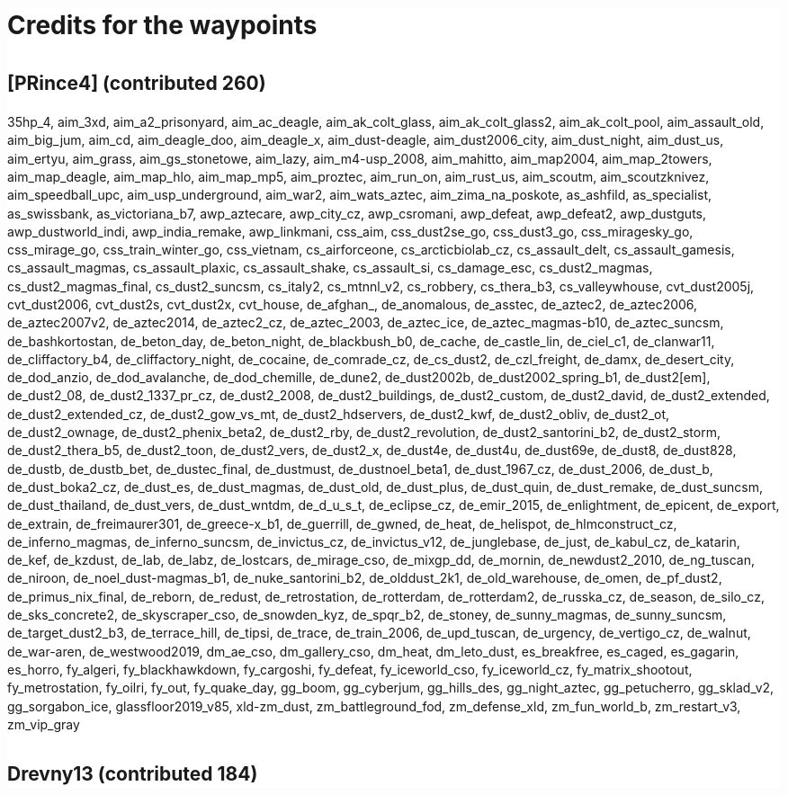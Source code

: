 # Credits for the waypoints
## [PRince4] (contributed 260)
35hp_4, aim_3xd, aim_a2_prisonyard, aim_ac_deagle, aim_ak_colt_glass, aim_ak_colt_glass2, aim_ak_colt_pool, aim_assault_old, aim_big_jum, aim_cd, aim_deagle_doo, aim_deagle_x, aim_dust-deagle, aim_dust2006_city, aim_dust_night, aim_dust_us, aim_ertyu, aim_grass, aim_gs_stonetowe, aim_lazy, aim_m4-usp_2008, aim_mahitto, aim_map2004, aim_map_2towers, aim_map_deagle, aim_map_hlo, aim_map_mp5, aim_proztec, aim_run_on, aim_rust_us, aim_scoutm, aim_scoutzknivez, aim_speedball_upc, aim_usp_underground, aim_war2, aim_wats_aztec, aim_zima_na_poskote, as_ashfild, as_specialist, as_swissbank, as_victoriana_b7, awp_aztecare, awp_city_cz, awp_csromani, awp_defeat, awp_defeat2, awp_dustguts, awp_dustworld_indi, awp_india_remake, awp_linkmani, css_aim, css_dust2se_go, css_dust3_go, css_miragesky_go, css_mirage_go, css_train_winter_go, css_vietnam, cs_airforceone, cs_arcticbiolab_cz, cs_assault_delt, cs_assault_gamesis, cs_assault_magmas, cs_assault_plaxic, cs_assault_shake, cs_assault_si, cs_damage_esc, cs_dust2_magmas, cs_dust2_magmas_final, cs_dust2_suncsm, cs_italy2, cs_mtnnl_v2, cs_robbery, cs_thera_b3, cs_valleywhouse, cvt_dust2005j, cvt_dust2006, cvt_dust2s, cvt_dust2x, cvt_house, de_afghan_, de_anomalous, de_asstec, de_aztec2, de_aztec2006, de_aztec2007v2, de_aztec2014, de_aztec2_cz, de_aztec_2003, de_aztec_ice, de_aztec_magmas-b10, de_aztec_suncsm, de_bashkortostan, de_beton_day, de_beton_night, de_blackbush_b0, de_cache, de_castle_lin, de_ciel_c1, de_clanwar11, de_cliffactory_b4, de_cliffactory_night, de_cocaine, de_comrade_cz, de_cs_dust2, de_czl_freight, de_damx, de_desert_city, de_dod_anzio, de_dod_avalanche, de_dod_chemille, de_dune2, de_dust2002b, de_dust2002_spring_b1, de_dust2[em], de_dust2_08, de_dust2_1337_pr_cz, de_dust2_2008, de_dust2_buildings, de_dust2_custom, de_dust2_david, de_dust2_extended, de_dust2_extended_cz, de_dust2_gow_vs_mt, de_dust2_hdservers, de_dust2_kwf, de_dust2_obliv, de_dust2_ot, de_dust2_ownage, de_dust2_phenix_beta2, de_dust2_rby, de_dust2_revolution, de_dust2_santorini_b2, de_dust2_storm, de_dust2_thera_b5, de_dust2_toon, de_dust2_vers, de_dust2_x, de_dust4e, de_dust4u, de_dust69e, de_dust8, de_dust828, de_dustb, de_dustb_bet, de_dustec_final, de_dustmust, de_dustnoel_beta1, de_dust_1967_cz, de_dust_2006, de_dust_b, de_dust_boka2_cz, de_dust_es, de_dust_magmas, de_dust_old, de_dust_plus, de_dust_quin, de_dust_remake, de_dust_suncsm, de_dust_thailand, de_dust_vers, de_dust_wntdm, de_d_u_s_t, de_eclipse_cz, de_emir_2015, de_enlightment, de_epicent, de_export, de_extrain, de_freimaurer301, de_greece-x_b1, de_guerrill, de_gwned, de_heat, de_helispot, de_hlmconstruct_cz, de_inferno_magmas, de_inferno_suncsm, de_invictus_cz, de_invictus_v12, de_junglebase, de_just, de_kabul_cz, de_katarin, de_kef, de_kzdust, de_lab, de_labz, de_lostcars, de_mirage_cso, de_mixgp_dd, de_mornin, de_newdust2_2010, de_ng_tuscan, de_niroon, de_noel_dust-magmas_b1, de_nuke_santorini_b2, de_olddust_2k1, de_old_warehouse, de_omen, de_pf_dust2, de_primus_nix_final, de_reborn, de_redust, de_retrostation, de_rotterdam, de_rotterdam2, de_russka_cz, de_season, de_silo_cz, de_sks_concrete2, de_skyscraper_cso, de_snowden_kyz, de_spqr_b2, de_stoney, de_sunny_magmas, de_sunny_suncsm, de_target_dust2_b3, de_terrace_hill, de_tipsi, de_trace, de_train_2006, de_upd_tuscan, de_urgency, de_vertigo_cz, de_walnut, de_war-aren, de_westwood2019, dm_ae_cso, dm_gallery_cso, dm_heat, dm_leto_dust, es_breakfree, es_caged, es_gagarin, es_horro, fy_algeri, fy_blackhawkdown, fy_cargoshi, fy_defeat, fy_iceworld_cso, fy_iceworld_cz, fy_matrix_shootout, fy_metrostation, fy_oilri, fy_out, fy_quake_day, gg_boom, gg_cyberjum, gg_hills_des, gg_night_aztec, gg_petucherro, gg_sklad_v2, gg_sorgabon_ice, glassfloor2019_v85, xld-zm_dust, zm_battleground_fod, zm_defense_xld, zm_fun_world_b, zm_restart_v3, zm_vip_gray
## Drevny13 (contributed 184)